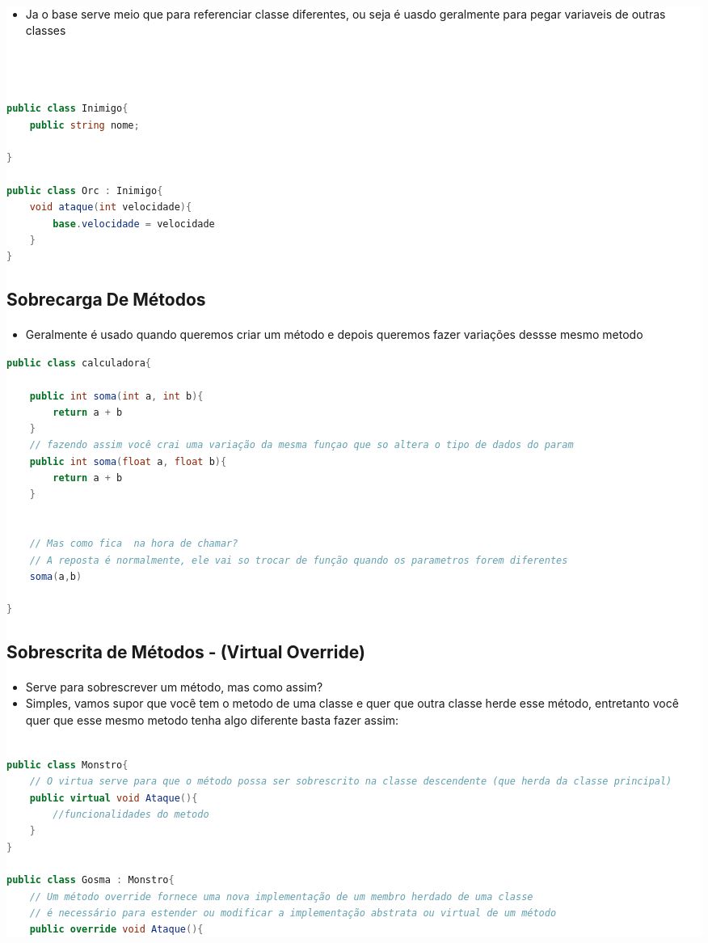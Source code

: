 - Ja o base serve meio que para referenciar classe diferentes, ou seja é uasdo geralmente para pegar variaveis de outras classes

```c#



public class Inimigo{
    public string nome;

}

public class Orc : Inimigo{
    void ataque(int velocidade){
        base.velocidade = velocidade
    }
}

```

## Sobrecarga De Métodos

- Geralmente é usado quando queremos criar um método e depois queremos fazer variações dessse mesmo metodo

```c#
public class calculadora{

    public int soma(int a, int b){
        return a + b
    }
    // fazendo assim você crai uma variação da mesma funçao que so altera o tipo de dados do param
    public int soma(float a, float b){
        return a + b
    }


    // Mas como fica  na hora de chamar?
    // A reposta é normalmente, ele vai so trocar de função quando os parametros forem diferentes
    soma(a,b)

}

```

## Sobrescrita de Métodos - (Virtual Override)

- Serve para sobrescrever um método, mas como assim?
- Simples, vamos supor que você tem o metodo de uma classe e  quer que outra classe herde esse método, entretanto você quer que esse mesmo metodo tenha algo diferente basta fazer assim:

```c#

public class Monstro{
    // O virtua serve para que o método possa ser sobrescrito na classe descendente (que herda da classe principal)
    public virtual void Ataque(){
        //funcionalidades do metodo
    }
}

public class Gosma : Monstro{
    // Um método override fornece uma nova implementação de um membro herdado de uma classe
    // é necessário para estender ou modificar a implementação abstrata ou virtual de um método
    public override void Ataque(){
```